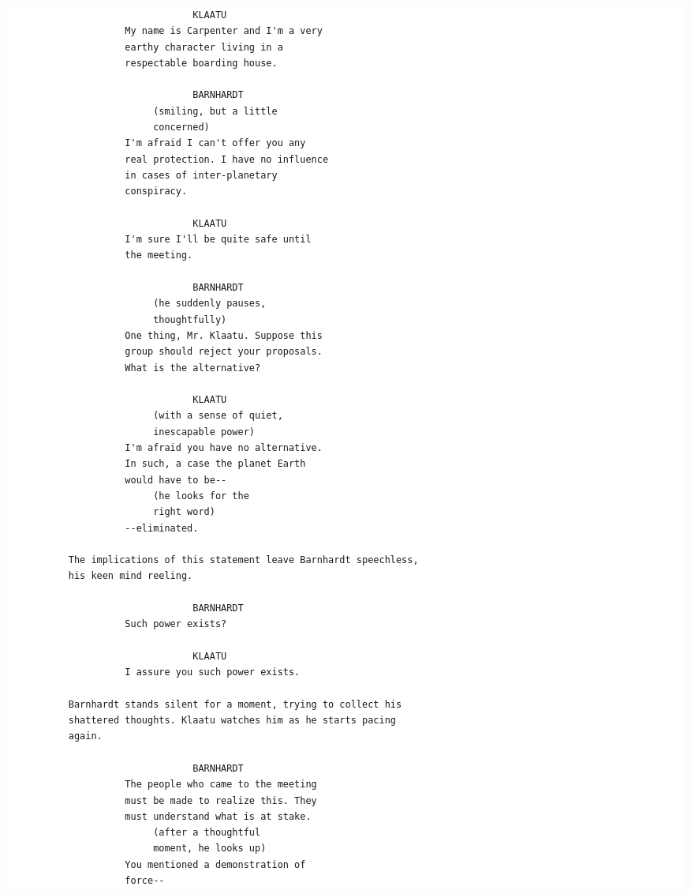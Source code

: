                                      KLAATU
                         My name is Carpenter and I'm a very 
                         earthy character living in a 
                         respectable boarding house.

                                     BARNHARDT
                              (smiling, but a little 
                              concerned)
                         I'm afraid I can't offer you any 
                         real protection. I have no influence 
                         in cases of inter-planetary 
                         conspiracy.

                                     KLAATU
                         I'm sure I'll be quite safe until 
                         the meeting.

                                     BARNHARDT
                              (he suddenly pauses, 
                              thoughtfully)
                         One thing, Mr. Klaatu. Suppose this 
                         group should reject your proposals. 
                         What is the alternative?

                                     KLAATU
                              (with a sense of quiet, 
                              inescapable power)
                         I'm afraid you have no alternative. 
                         In such, a case the planet Earth 
                         would have to be--
                              (he looks for the 
                              right word)
                         --eliminated.

               The implications of this statement leave Barnhardt speechless, 
               his keen mind reeling.

                                     BARNHARDT
                         Such power exists?

                                     KLAATU
                         I assure you such power exists.

               Barnhardt stands silent for a moment, trying to collect his 
               shattered thoughts. Klaatu watches him as he starts pacing 
               again.

                                     BARNHARDT
                         The people who came to the meeting 
                         must be made to realize this. They 
                         must understand what is at stake.
                              (after a thoughtful 
                              moment, he looks up)
                         You mentioned a demonstration of 
                         force--
